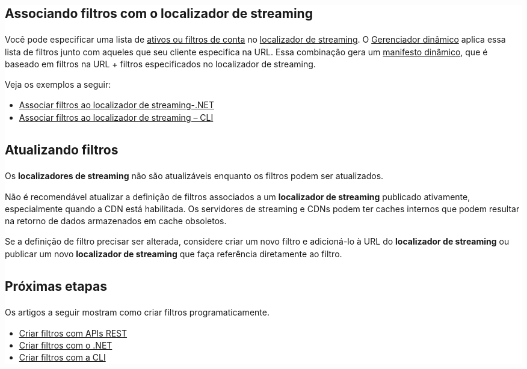 ## <a name="associating-filters-with-streaming-locator"></a>Associando filtros com o localizador de streaming

Você pode especificar uma lista de [ativos ou filtros de conta](filters-concept.md) no [localizador de streaming](/rest/api/media/streaminglocators/create#request-body). O [Gerenciador dinâmico](dynamic-packaging-overview.md) aplica essa lista de filtros junto com aqueles que seu cliente especifica na URL. Essa combinação gera um [manifesto dinâmico](filters-dynamic-manifest-overview.md), que é baseado em filtros na URL + filtros especificados no localizador de streaming. 

Veja os exemplos a seguir:

* [Associar filtros ao localizador de streaming-.NET](filters-dynamic-manifest-dotnet-howto.md#associate-filters-with-streaming-locator)
* [Associar filtros ao localizador de streaming – CLI](filters-dynamic-manifest-cli-howto.md#associate-filters-with-streaming-locator)

## <a name="updating-filters"></a>Atualizando filtros
 
Os **localizadores de streaming** não são atualizáveis enquanto os filtros podem ser atualizados. 

Não é recomendável atualizar a definição de filtros associados a um **localizador de streaming** publicado ativamente, especialmente quando a CDN está habilitada. Os servidores de streaming e CDNs podem ter caches internos que podem resultar na retorno de dados armazenados em cache obsoletos. 

Se a definição de filtro precisar ser alterada, considere criar um novo filtro e adicioná-lo à URL do **localizador de streaming** ou publicar um novo **localizador de streaming** que faça referência diretamente ao filtro.

## <a name="next-steps"></a>Próximas etapas

Os artigos a seguir mostram como criar filtros programaticamente.  

- [Criar filtros com APIs REST](filters-dynamic-manifest-rest-howto.md)
- [Criar filtros com o .NET](filters-dynamic-manifest-dotnet-howto.md)
- [Criar filtros com a CLI](filters-dynamic-manifest-cli-howto.md)
